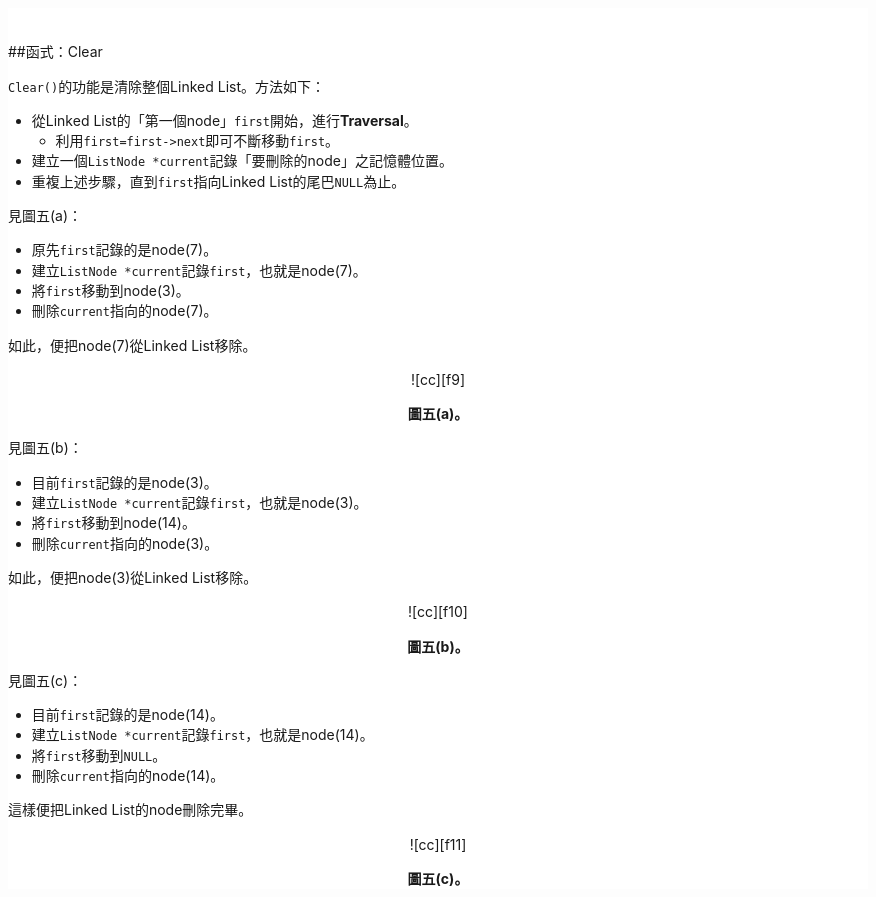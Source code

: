 

</br>

<a name="clear"></a>

##函式：Clear

`Clear()`的功能是清除整個Linked List。方法如下：

* 從Linked List的「第一個node」`first`開始，進行**Traversal**。
    * 利用`first=first->next`即可不斷移動`first`。
* 建立一個`ListNode *current`記錄「要刪除的node」之記憶體位置。
* 重複上述步驟，直到`first`指向Linked List的尾巴`NULL`為止。

見圖五(a)：

* 原先`first`記錄的是node($7$)。
* 建立`ListNode *current`記錄`first`，也就是node($7$)。
* 將`first`移動到node($3$)。
* 刪除`current`指向的node($7$)。

如此，便把node($7$)從Linked List移除。

<center>
![cc][f9]

**圖五(a)。**
</center>

見圖五(b)：

* 目前`first`記錄的是node($3$)。
* 建立`ListNode *current`記錄`first`，也就是node($3$)。
* 將`first`移動到node($14$)。
* 刪除`current`指向的node($3$)。

如此，便把node($3$)從Linked List移除。


<center>
![cc][f10]

**圖五(b)。**
</center>

見圖五(c)：

* 目前`first`記錄的是node($14$)。
* 建立`ListNode *current`記錄`first`，也就是node($14$)。
* 將`first`移動到`NULL`。
* 刪除`current`指向的node($14$)。

這樣便把Linked List的node刪除完畢。

<center>
![cc][f11]

**圖五(c)。**
</center>


[f0]: https://github.com/alrightchiu/SecondRound/blob/master/content/Algorithms%20and%20Data%20Structures/BasicDataStructures/LinkedList/Insert_Delete/f0.png?raw=true
[f1]: https://github.com/alrightchiu/SecondRound/blob/master/content/Algorithms%20and%20Data%20Structures/BasicDataStructures/LinkedList/Insert_Delete/f1.png?raw=true
[f2]: https://github.com/alrightchiu/SecondRound/blob/master/content/Algorithms%20and%20Data%20Structures/BasicDataStructures/LinkedList/Insert_Delete/f2.png?raw=true
[f3]: https://github.com/alrightchiu/SecondRound/blob/master/content/Algorithms%20and%20Data%20Structures/BasicDataStructures/LinkedList/Insert_Delete/f3.png?raw=true
[f4]: https://github.com/alrightchiu/SecondRound/blob/master/content/Algorithms%20and%20Data%20Structures/BasicDataStructures/LinkedList/Insert_Delete/f4.png?raw=true
[f5]: https://github.com/alrightchiu/SecondRound/blob/master/content/Algorithms%20and%20Data%20Structures/BasicDataStructures/LinkedList/Insert_Delete/f5.png?raw=true
[f6]: https://github.com/alrightchiu/SecondRound/blob/master/content/Algorithms%20and%20Data%20Structures/BasicDataStructures/LinkedList/Insert_Delete/f6.png?raw=true
[f7]: https://github.com/alrightchiu/SecondRound/blob/master/content/Algorithms%20and%20Data%20Structures/BasicDataStructures/LinkedList/Insert_Delete/f7.png?raw=true
[f8]: https://github.com/alrightchiu/SecondRound/blob/master/content/Algorithms%20and%20Data%20Structures/BasicDataStructures/LinkedList/Insert_Delete/f8.png?raw=true
[f9]: https://github.com/alrightchiu/SecondRound/blob/master/content/Algorithms%20and%20Data%20Structures/BasicDataStructures/LinkedList/Insert_Delete/f9.png?raw=true
[f10]: https://github.com/alrightchiu/SecondRound/blob/master/content/Algorithms%20and%20Data%20Structures/BasicDataStructures/LinkedList/Insert_Delete/f10.png?raw=true
[f11]: https://github.com/alrightchiu/SecondRound/blob/master/content/Algorithms%20and%20Data%20Structures/BasicDataStructures/LinkedList/Insert_Delete/f11.png?raw=true